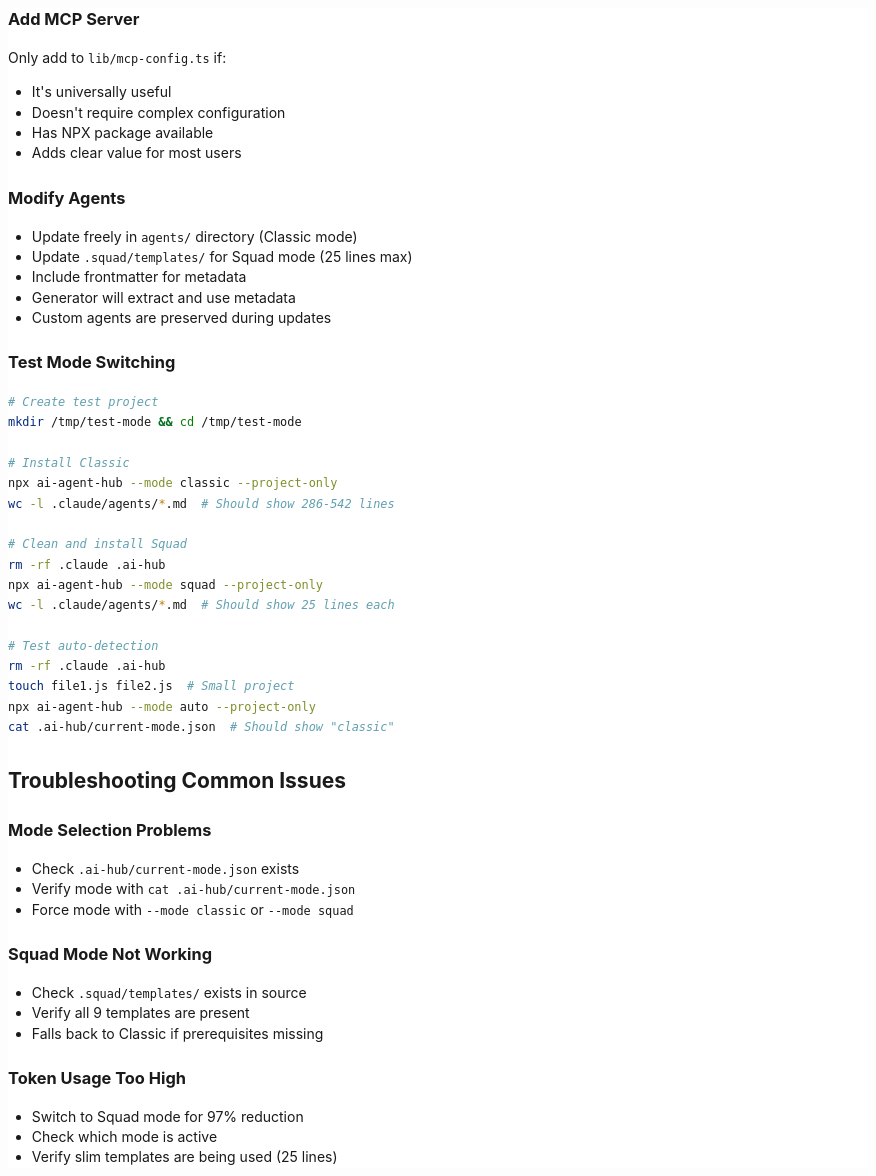 ### Add MCP Server
Only add to `lib/mcp-config.ts` if:
- It's universally useful
- Doesn't require complex configuration
- Has NPX package available
- Adds clear value for most users

### Modify Agents
- Update freely in `agents/` directory (Classic mode)
- Update `.squad/templates/` for Squad mode (25 lines max)
- Include frontmatter for metadata
- Generator will extract and use metadata
- Custom agents are preserved during updates

### Test Mode Switching
```bash
# Create test project
mkdir /tmp/test-mode && cd /tmp/test-mode

# Install Classic
npx ai-agent-hub --mode classic --project-only
wc -l .claude/agents/*.md  # Should show 286-542 lines

# Clean and install Squad
rm -rf .claude .ai-hub
npx ai-agent-hub --mode squad --project-only
wc -l .claude/agents/*.md  # Should show 25 lines each

# Test auto-detection
rm -rf .claude .ai-hub
touch file1.js file2.js  # Small project
npx ai-agent-hub --mode auto --project-only
cat .ai-hub/current-mode.json  # Should show "classic"
```

## Troubleshooting Common Issues

### Mode Selection Problems
- Check `.ai-hub/current-mode.json` exists
- Verify mode with `cat .ai-hub/current-mode.json`
- Force mode with `--mode classic` or `--mode squad`

### Squad Mode Not Working
- Check `.squad/templates/` exists in source
- Verify all 9 templates are present
- Falls back to Classic if prerequisites missing

### Token Usage Too High
- Switch to Squad mode for 97% reduction
- Check which mode is active
- Verify slim templates are being used (25 lines)
